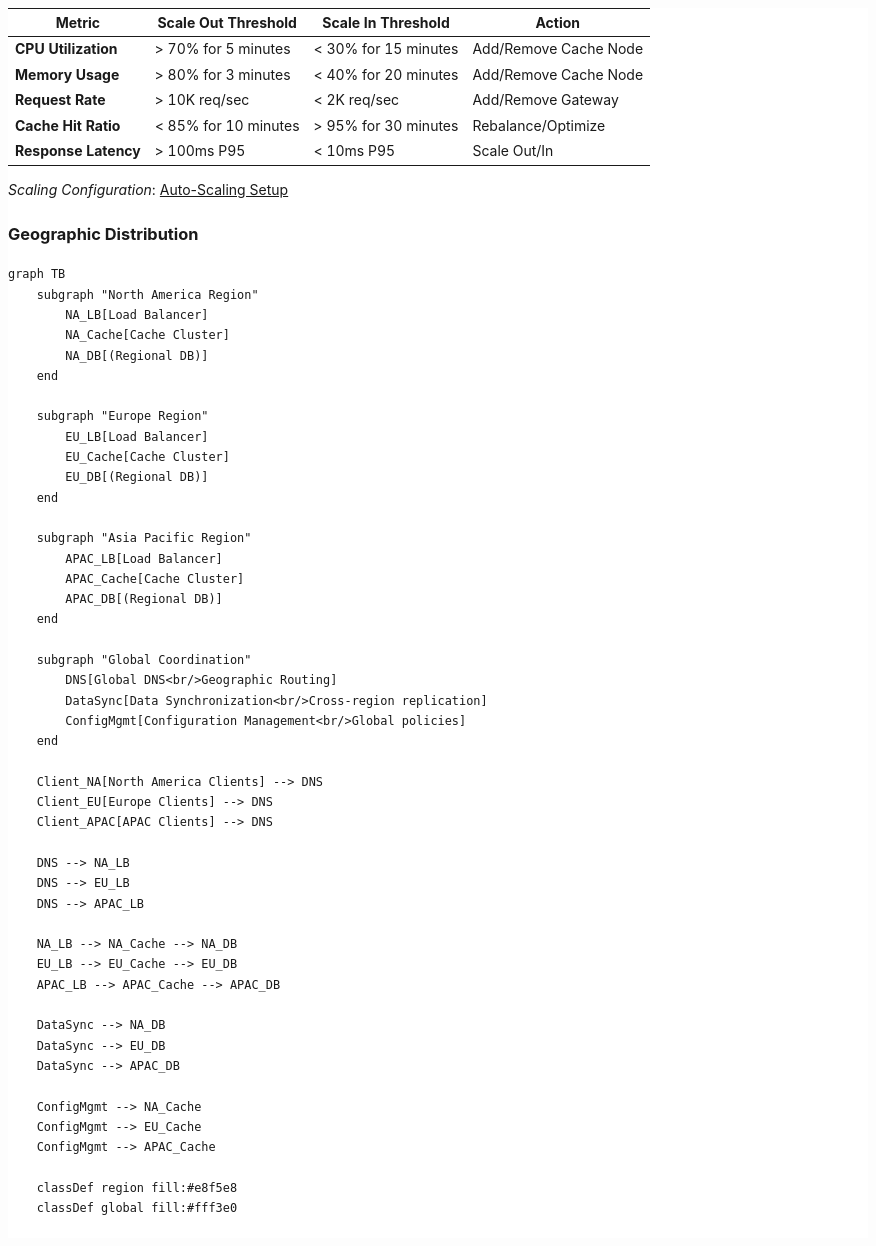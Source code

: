 | Metric | Scale Out Threshold | Scale In Threshold | Action |
|--------|-------------------|-------------------|---------|
| **CPU Utilization** | > 70% for 5 minutes | < 30% for 15 minutes | Add/Remove Cache Node |
| **Memory Usage** | > 80% for 3 minutes | < 40% for 20 minutes | Add/Remove Cache Node |
| **Request Rate** | > 10K req/sec | < 2K req/sec | Add/Remove Gateway |
| **Cache Hit Ratio** | < 85% for 10 minutes | > 95% for 30 minutes | Rebalance/Optimize |
| **Response Latency** | > 100ms P95 | < 10ms P95 | Scale Out/In |

*Scaling Configuration*: [Auto-Scaling Setup](setup.md#auto-scaling-configuration)

### Geographic Distribution

```mermaid
graph TB
    subgraph "North America Region"
        NA_LB[Load Balancer]
        NA_Cache[Cache Cluster]
        NA_DB[(Regional DB)]
    end
    
    subgraph "Europe Region"
        EU_LB[Load Balancer]  
        EU_Cache[Cache Cluster]
        EU_DB[(Regional DB)]
    end
    
    subgraph "Asia Pacific Region"
        APAC_LB[Load Balancer]
        APAC_Cache[Cache Cluster]
        APAC_DB[(Regional DB)]
    end
    
    subgraph "Global Coordination"
        DNS[Global DNS<br/>Geographic Routing]
        DataSync[Data Synchronization<br/>Cross-region replication]
        ConfigMgmt[Configuration Management<br/>Global policies]
    end
    
    Client_NA[North America Clients] --> DNS
    Client_EU[Europe Clients] --> DNS  
    Client_APAC[APAC Clients] --> DNS
    
    DNS --> NA_LB
    DNS --> EU_LB
    DNS --> APAC_LB
    
    NA_LB --> NA_Cache --> NA_DB
    EU_LB --> EU_Cache --> EU_DB
    APAC_LB --> APAC_Cache --> APAC_DB
    
    DataSync --> NA_DB
    DataSync --> EU_DB  
    DataSync --> APAC_DB
    
    ConfigMgmt --> NA_Cache
    ConfigMgmt --> EU_Cache
    ConfigMgmt --> APAC_Cache
    
    classDef region fill:#e8f5e8
    classDef global fill:#fff3e0
    
```